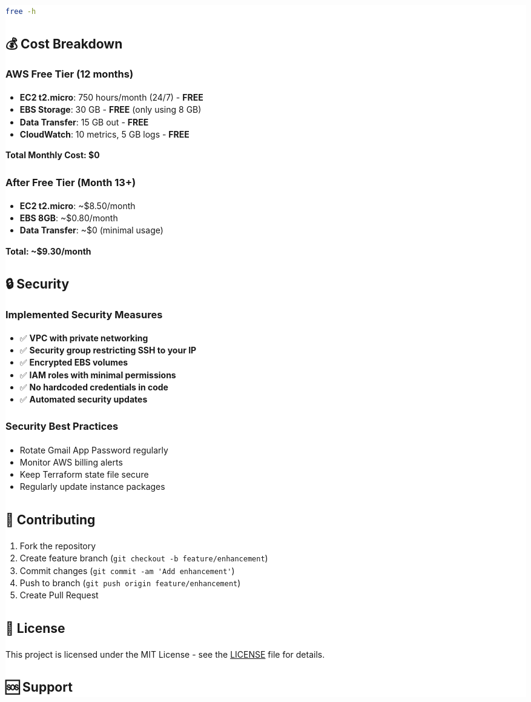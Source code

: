```bash
free -h
```

## 💰 Cost Breakdown

### AWS Free Tier (12 months)
- **EC2 t2.micro**: 750 hours/month (24/7) - **FREE**
- **EBS Storage**: 30 GB - **FREE** (only using 8 GB)
- **Data Transfer**: 15 GB out - **FREE**
- **CloudWatch**: 10 metrics, 5 GB logs - **FREE**

**Total Monthly Cost: $0**

### After Free Tier (Month 13+)
- **EC2 t2.micro**: ~$8.50/month
- **EBS 8GB**: ~$0.80/month
- **Data Transfer**: ~$0 (minimal usage)

**Total: ~$9.30/month**

## 🔒 Security

### Implemented Security Measures
- ✅ **VPC with private networking**
- ✅ **Security group restricting SSH to your IP**
- ✅ **Encrypted EBS volumes**
- ✅ **IAM roles with minimal permissions**
- ✅ **No hardcoded credentials in code**
- ✅ **Automated security updates**

### Security Best Practices
- Rotate Gmail App Password regularly
- Monitor AWS billing alerts
- Keep Terraform state file secure
- Regularly update instance packages

## 🤝 Contributing

1. Fork the repository
2. Create feature branch (`git checkout -b feature/enhancement`)
3. Commit changes (`git commit -am 'Add enhancement'`)
4. Push to branch (`git push origin feature/enhancement`)
5. Create Pull Request

## 📄 License

This project is licensed under the MIT License - see the [LICENSE](LICENSE) file for details.

## 🆘 Support
